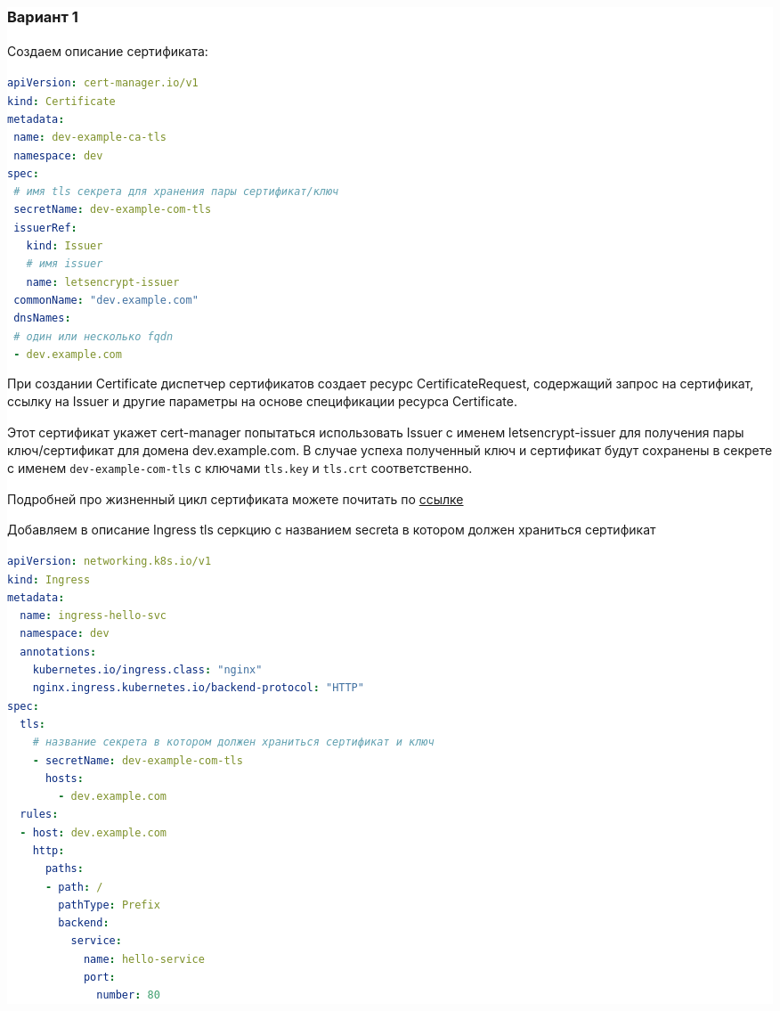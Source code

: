 ### Вариант 1
Создаем описание сертификата:
```yaml
apiVersion: cert-manager.io/v1
kind: Certificate
metadata:
 name: dev-example-ca-tls
 namespace: dev
spec:
 # имя tls секрета для хранения пары сертификат/ключ
 secretName: dev-example-com-tls
 issuerRef:
   kind: Issuer
   # имя issuer 
   name: letsencrypt-issuer
 commonName: "dev.example.com"
 dnsNames:
 # один или несколько fqdn
 - dev.example.com
 ```
При создании Certificate диспетчер сертификатов создает ресурс CertificateRequest, содержащий запрос на сертификат, ссылку на Issuer и другие параметры на основе спецификации ресурса Certificate. 

Этот сертификат укажет cert-manager попытаться использовать Issuer с именем letsencrypt-issuer для получения пары ключ/сертификат для домена dev.example.com. В случае успеха полученный ключ и сертификат будут сохранены в секрете с именем ```dev-example-com-tls``` с ключами ```tls.key``` и ```tls.crt``` соответственно.

Подробней про жизненный цикл сертификата можете почитать по [ссылке](https://cert-manager.io/docs/concepts/certificate/#certificate-lifecycle)

Добавляем в описание Ingress tls серкцию с названием secreta в котором должен храниться сертификат
```yaml
apiVersion: networking.k8s.io/v1
kind: Ingress
metadata:
  name: ingress-hello-svc
  namespace: dev
  annotations:
    kubernetes.io/ingress.class: "nginx"
    nginx.ingress.kubernetes.io/backend-protocol: "HTTP"
spec:
  tls:
    # название секрета в котором должен храниться сертификат и ключ
    - secretName: dev-example-com-tls
      hosts:
        - dev.example.com
  rules:
  - host: dev.example.com
    http:
      paths:
      - path: /
        pathType: Prefix
        backend:
          service:
            name: hello-service
            port:
              number: 80
```
